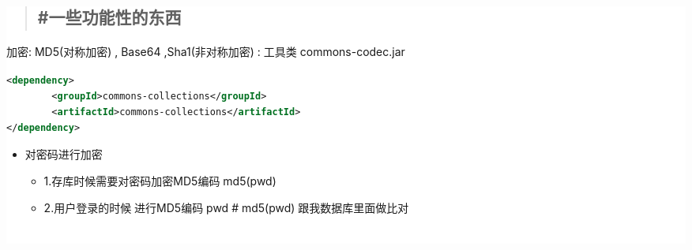 > ## #一些功能性的东西

加密: MD5(对称加密) , Base64 ,Sha1(非对称加密) :  工具类 commons-codec.jar

```xml
<dependency>
		<groupId>commons-collections</groupId>
		<artifactId>commons-collections</artifactId>
</dependency>
```

- 对密码进行加密  

  - 1.存库时候需要对密码加密MD5编码   md5(pwd)

  - 2.用户登录的时候 进行MD5编码    pwd  # md5(pwd)  跟我数据库里面做比对

    ​